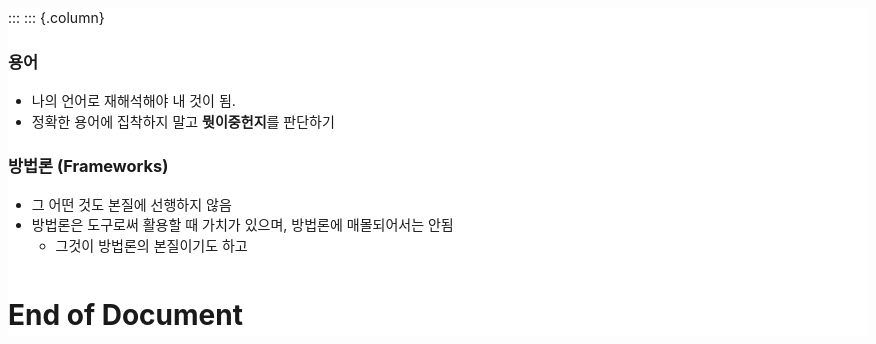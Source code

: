 :::
::: {.column}

### 용어

- 나의 언어로 재해석해야 내 것이 됨.
- 정확한 용어에 집착하지 말고 **뭣이중헌지**를 판단하기

### 방법론 (Frameworks)

- 그 어떤 것도 본질에 선행하지 않음
- 방법론은 도구로써 활용할 때 가치가 있으며, 방법론에 매몰되어서는 안됨
	- 그것이 방법론의 본질이기도 하고

# End of Document
